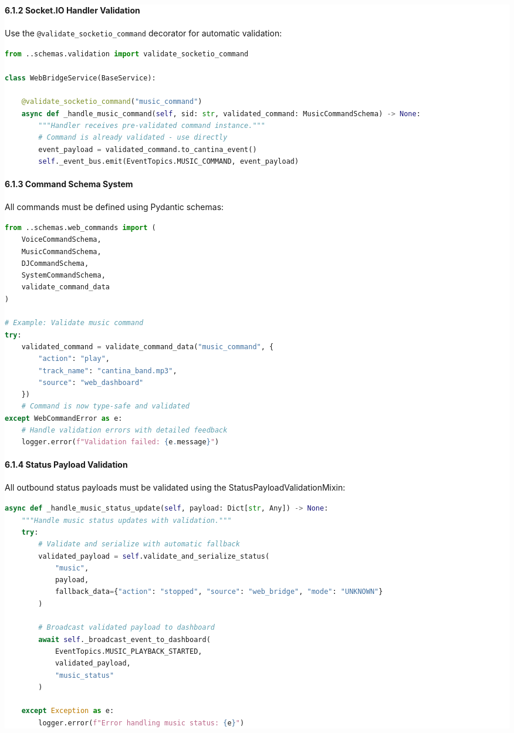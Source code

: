 #### 6.1.2 Socket.IO Handler Validation

Use the `@validate_socketio_command` decorator for automatic validation:

```python
from ..schemas.validation import validate_socketio_command

class WebBridgeService(BaseService):
    
    @validate_socketio_command("music_command")
    async def _handle_music_command(self, sid: str, validated_command: MusicCommandSchema) -> None:
        """Handler receives pre-validated command instance."""
        # Command is already validated - use directly
        event_payload = validated_command.to_cantina_event()
        self._event_bus.emit(EventTopics.MUSIC_COMMAND, event_payload)
```

#### 6.1.3 Command Schema System

All commands must be defined using Pydantic schemas:

```python
from ..schemas.web_commands import (
    VoiceCommandSchema,
    MusicCommandSchema,
    DJCommandSchema,
    SystemCommandSchema,
    validate_command_data
)

# Example: Validate music command
try:
    validated_command = validate_command_data("music_command", {
        "action": "play",
        "track_name": "cantina_band.mp3",
        "source": "web_dashboard"
    })
    # Command is now type-safe and validated
except WebCommandError as e:
    # Handle validation errors with detailed feedback
    logger.error(f"Validation failed: {e.message}")
```

#### 6.1.4 Status Payload Validation

All outbound status payloads must be validated using the StatusPayloadValidationMixin:

```python
async def _handle_music_status_update(self, payload: Dict[str, Any]) -> None:
    """Handle music status updates with validation."""
    try:
        # Validate and serialize with automatic fallback
        validated_payload = self.validate_and_serialize_status(
            "music", 
            payload,
            fallback_data={"action": "stopped", "source": "web_bridge", "mode": "UNKNOWN"}
        )
        
        # Broadcast validated payload to dashboard
        await self._broadcast_event_to_dashboard(
            EventTopics.MUSIC_PLAYBACK_STARTED,
            validated_payload,
            "music_status"
        )
        
    except Exception as e:
        logger.error(f"Error handling music status: {e}")
```